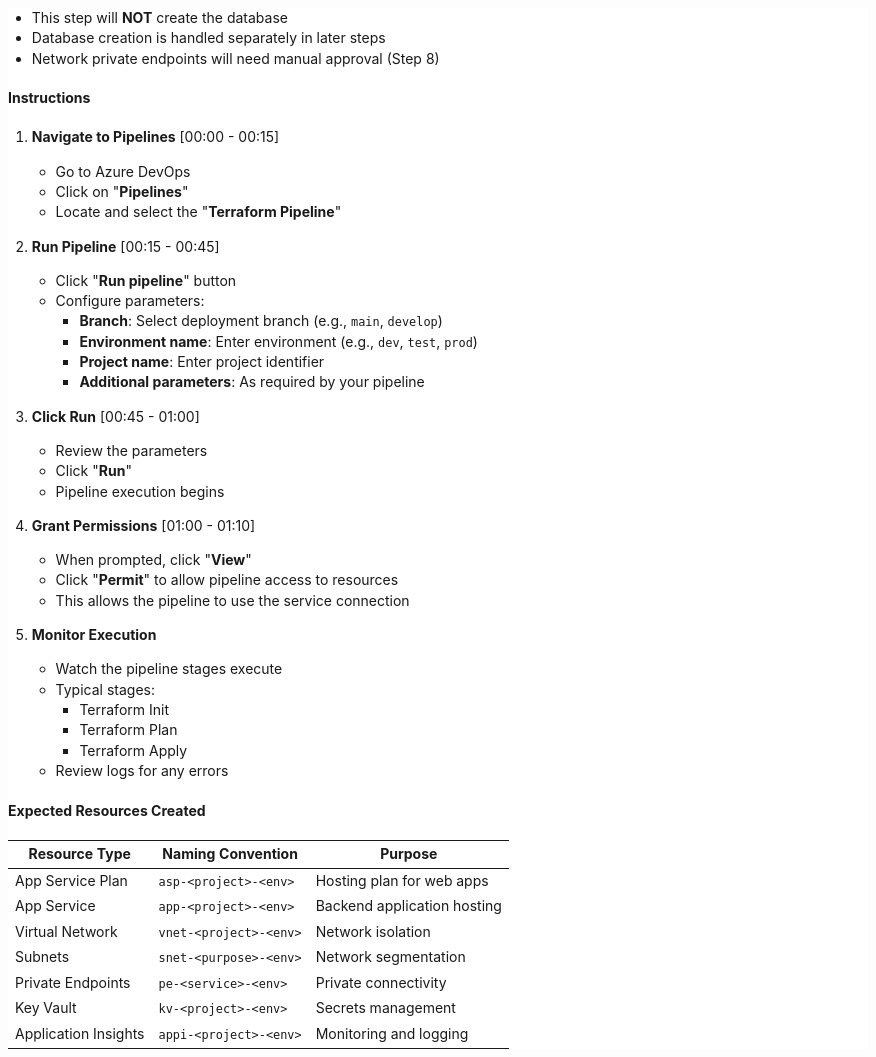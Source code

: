 - This step will **NOT** create the database
- Database creation is handled separately in later steps
- Network private endpoints will need manual approval (Step 8)

#### Instructions

1. **Navigate to Pipelines** [00:00 - 00:15]

   - Go to Azure DevOps
   - Click on "**Pipelines**"
   - Locate and select the "**Terraform Pipeline**"

2. **Run Pipeline** [00:15 - 00:45]

   - Click "**Run pipeline**" button
   - Configure parameters:
     - **Branch**: Select deployment branch (e.g., `main`, `develop`)
     - **Environment name**: Enter environment (e.g., `dev`, `test`, `prod`)
     - **Project name**: Enter project identifier
     - **Additional parameters**: As required by your pipeline

3. **Click Run** [00:45 - 01:00]

   - Review the parameters
   - Click "**Run**"
   - Pipeline execution begins

4. **Grant Permissions** [01:00 - 01:10]

   - When prompted, click "**View**"
   - Click "**Permit**" to allow pipeline access to resources
   - This allows the pipeline to use the service connection

5. **Monitor Execution**
   - Watch the pipeline stages execute
   - Typical stages:
     - Terraform Init
     - Terraform Plan
     - Terraform Apply
   - Review logs for any errors

#### Expected Resources Created

| Resource Type        | Naming Convention      | Purpose                     |
| -------------------- | ---------------------- | --------------------------- |
| App Service Plan     | `asp-<project>-<env>`  | Hosting plan for web apps   |
| App Service          | `app-<project>-<env>`  | Backend application hosting |
| Virtual Network      | `vnet-<project>-<env>` | Network isolation           |
| Subnets              | `snet-<purpose>-<env>` | Network segmentation        |
| Private Endpoints    | `pe-<service>-<env>`   | Private connectivity        |
| Key Vault            | `kv-<project>-<env>`   | Secrets management          |
| Application Insights | `appi-<project>-<env>` | Monitoring and logging      |
